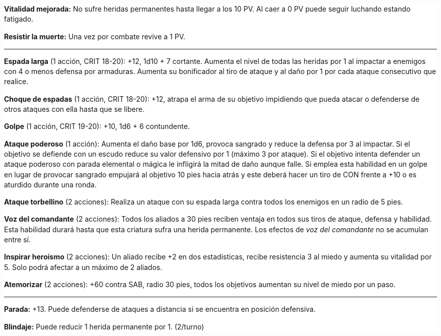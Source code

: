 **Vitalidad mejorada:** No sufre heridas permanentes hasta llegar a los 10 PV. Al caer a 0 PV puede seguir luchando estando fatigado.

**Resistir la muerte:** Una vez por combate revive a 1 PV.

------

**Espada larga** (1 acción, CRIT 18-20): +12, 1d10 + 7 cortante. Aumenta el nivel de todas las heridas por 1 al impactar a enemigos con 4 o menos defensa por armaduras. Aumenta su bonificador al tiro de ataque y al daño por 1 por cada ataque consecutivo que realice.

**Choque de espadas** (1 acción, CRIT 18-20): +12, atrapa el arma de su objetivo impidiendo que pueda atacar o defenderse de otros ataques con ella hasta que se libere.

**Golpe** (1 acción, CRIT 19-20): +10, 1d6 + 6 contundente.

**Ataque poderoso** (1 acción): Aumenta el daño base por 1d6, provoca sangrado y reduce la defensa por 3 al impactar. Si el objetivo se defiende con un escudo reduce su valor defensivo por 1 (máximo 3 por ataque). Si el objetivo intenta defender un ataque poderoso con parada elemental o mágica le infligirá la mitad de daño aunque falle. Si emplea esta habilidad en un golpe en lugar de provocar sangrado empujará al objetivo 10 pies hacia atrás y este deberá hacer un tiro de CON frente a +10 o es aturdido durante una ronda.

**Ataque torbellino** (2 acciones): Realiza un ataque con su espada larga contra todos los enemigos en un radio de 5 pies.

**Voz del comandante** (2 acciones): Todos los aliados a 30 pies reciben ventaja en todos sus tiros de ataque, defensa y habilidad. Esta habilidad durará hasta que esta criatura sufra una herida permanente. Los efectos de *voz del comandante* no se acumulan entre sí.

**Inspirar heroísmo** (2 acciones): Un aliado recibe +2 en dos estadísticas, recibe resistencia 3 al miedo y aumenta su vitalidad por 5. Solo podrá afectar a un máximo de 2 aliados.

**Atemorizar** (2 acciones): +60 contra SAB, radio 30 pies, todos los objetivos aumentan su nivel de miedo por un paso.

------

**Parada:** +13. Puede defenderse de ataques a distancia si se encuentra en posición defensiva.

**Blindaje:** Puede reducir 1 herida permanente por 1. (2/turno)
